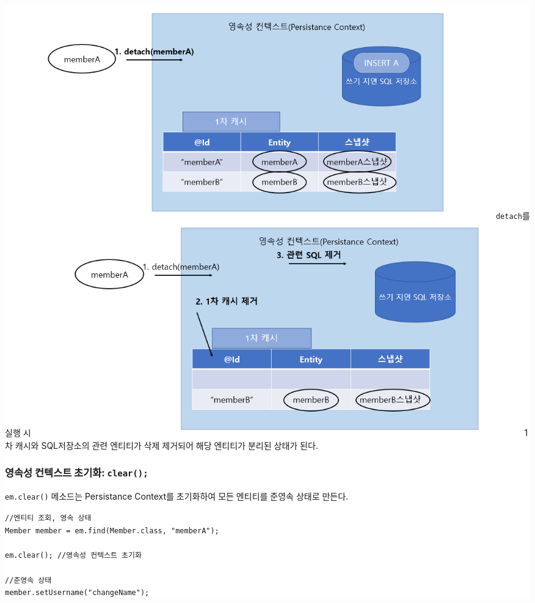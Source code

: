 <img src="img/entity_detach01.PNG" width="800px" height="350px">
<code>detach</code>를 실행 시
<img src="img/entity_detach02.PNG" width="800px" height="350px">
1차 캐시와 SQL저장소의 관련 엔티티가 삭제 제거되어 해당 엔티티가 분리된 상태가 된다.
<h3>영속성 컨텍스트 초기화: <code>clear();</code></h3>
<code>em.clear()</code> 메소드는 Persistance Context를 초기화하여 모든 엔티티를 준영속 상태로 만든다.
<pre><code>//엔티티 조회, 영속 상태
Member member = em.find(Member.class, "memberA");<br>
em.clear(); //영속성 컨텍스트 초기화<br>
//준영속 상태
member.setUsername("changeName");</code></pre>